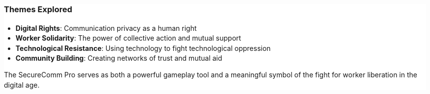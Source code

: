 ### Themes Explored
- **Digital Rights**: Communication privacy as a human right
- **Worker Solidarity**: The power of collective action and mutual support
- **Technological Resistance**: Using technology to fight technological oppression
- **Community Building**: Creating networks of trust and mutual aid

The SecureComm Pro serves as both a powerful gameplay tool and a meaningful symbol of the fight for worker liberation in the digital age.